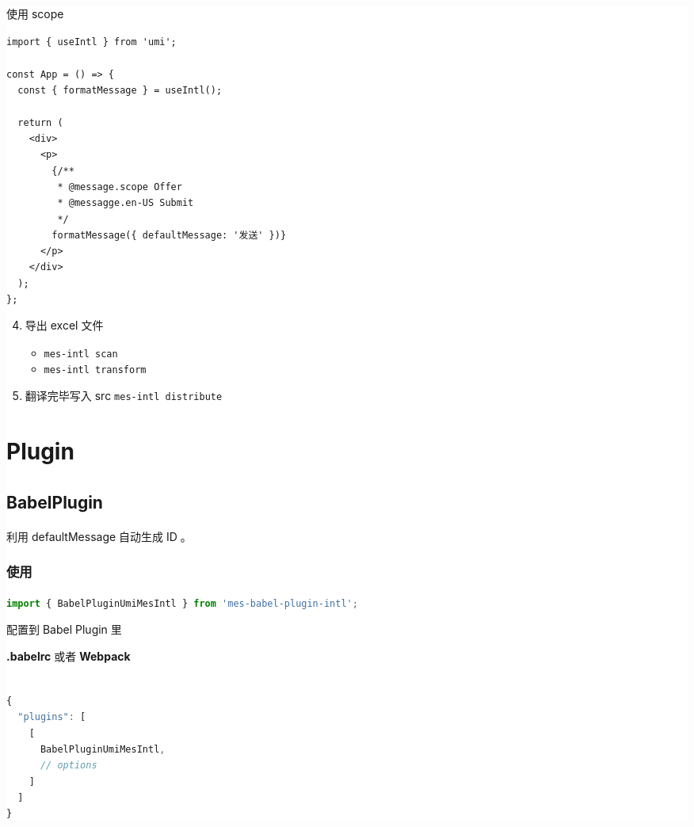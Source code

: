    使用 scope

   ```tsx
   import { useIntl } from 'umi';

   const App = () => {
     const { formatMessage } = useIntl();

     return (
       <div>
         <p>
           {/**
            * @message.scope Offer
            * @messagge.en-US Submit
            */
           formatMessage({ defaultMessage: '发送' })}
         </p>
       </div>
     );
   };
   ```

4. 导出 excel 文件

   - `mes-intl scan`
   - `mes-intl transform`

5) 翻译完毕写入 src `mes-intl distribute`

# Plugin

## BabelPlugin

利用 defaultMessage 自动生成 ID 。

### 使用

```ts
import { BabelPluginUmiMesIntl } from 'mes-babel-plugin-intl';
```

配置到 Babel Plugin 里

**.babelrc** 或者 **Webpack**

```js

{
  "plugins": [
    [
      BabelPluginUmiMesIntl,
      // options
    ]
  ]
}

```
